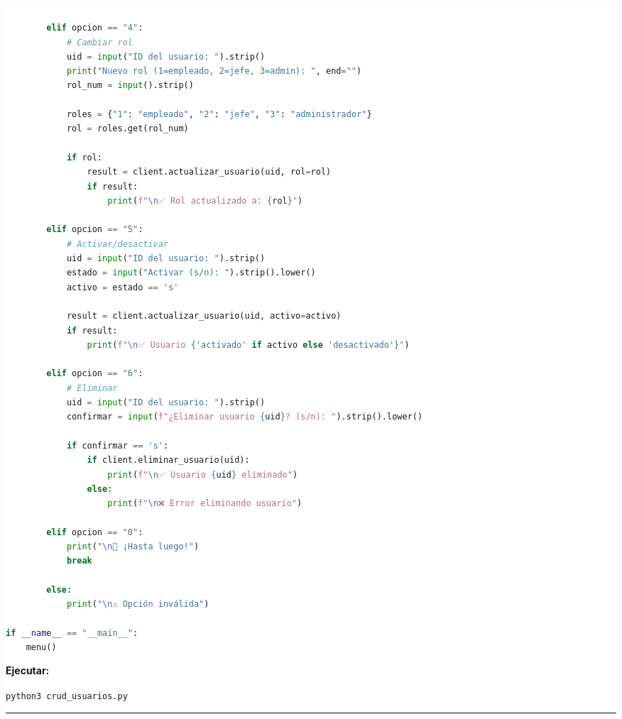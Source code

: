 ```python

        elif opcion == "4":
            # Cambiar rol
            uid = input("ID del usuario: ").strip()
            print("Nuevo rol (1=empleado, 2=jefe, 3=admin): ", end="")
            rol_num = input().strip()

            roles = {"1": "empleado", "2": "jefe", "3": "administrador"}
            rol = roles.get(rol_num)

            if rol:
                result = client.actualizar_usuario(uid, rol=rol)
                if result:
                    print(f"\n✅ Rol actualizado a: {rol}")

        elif opcion == "5":
            # Activar/desactivar
            uid = input("ID del usuario: ").strip()
            estado = input("Activar (s/n): ").strip().lower()
            activo = estado == 's'

            result = client.actualizar_usuario(uid, activo=activo)
            if result:
                print(f"\n✅ Usuario {'activado' if activo else 'desactivado'}")

        elif opcion == "6":
            # Eliminar
            uid = input("ID del usuario: ").strip()
            confirmar = input(f"¿Eliminar usuario {uid}? (s/n): ").strip().lower()

            if confirmar == 's':
                if client.eliminar_usuario(uid):
                    print(f"\n✅ Usuario {uid} eliminado")
                else:
                    print(f"\n❌ Error eliminando usuario")

        elif opcion == "0":
            print("\n👋 ¡Hasta luego!")
            break

        else:
            print("\n⚠️ Opción inválida")

if __name__ == "__main__":
    menu()
```

**Ejecutar:**
```bash
python3 crud_usuarios.py
```

---